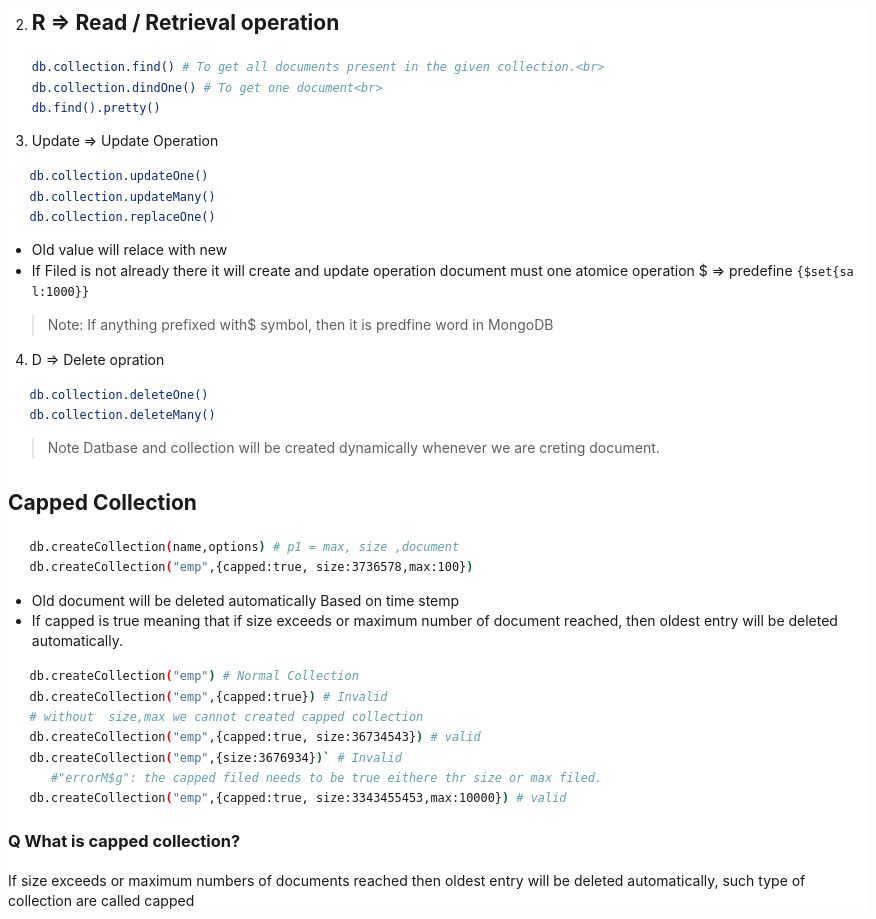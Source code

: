 2. R => Read / Retrieval operation
   ---------------------------------
   ```bash
   db.collection.find() # To get all documents present in the given collection.<br>
   db.collection.dindOne() # To get one document<br>
   db.find().pretty()
   ```
   
3) Update => Update Operation

```bash
   db.collection.updateOne()
   db.collection.updateMany()
   db.collection.replaceOne()
```
   - Old value will relace with new
   - If Filed is not already there it will create and update operation document must one atomice operation
   $ => predefine `{$set{sal:1000}}`
   
   > Note:
   If anything prefixed with$ symbol, then it is predfine word in MongoDB

4) D => Delete opration
```bash
   db.collection.deleteOne()
   db.collection.deleteMany()
```     
> Note
Datbase and collection will be created dynamically whenever we are creting document.

## Capped Collection

```bash
   db.createCollection(name,options) # p1 = max, size ,document
   db.createCollection("emp",{capped:true, size:3736578,max:100})
```
   - Old document will be deleted automatically Based on time stemp
   - If capped is true meaning that if size exceeds or maximum number of document  reached, then oldest entry will be deleted automatically.

```bash
   db.createCollection("emp") # Normal Collection
   db.createCollection("emp",{capped:true}) # Invalid 
   # without  size,max we cannot created capped collection
   db.createCollection("emp",{capped:true, size:36734543}) # valid
   db.createCollection("emp",{size:3676934})` # Invalid
      #"errorM$g": the capped filed needs to be true eithere thr size or max filed.
   db.createCollection("emp",{capped:true, size:3343455453,max:10000}) # valid
```

### Q What is capped collection?
   
   If size exceeds or maximum numbers of documents reached then oldest entry will be deleted automatically, such type of collection are called capped
